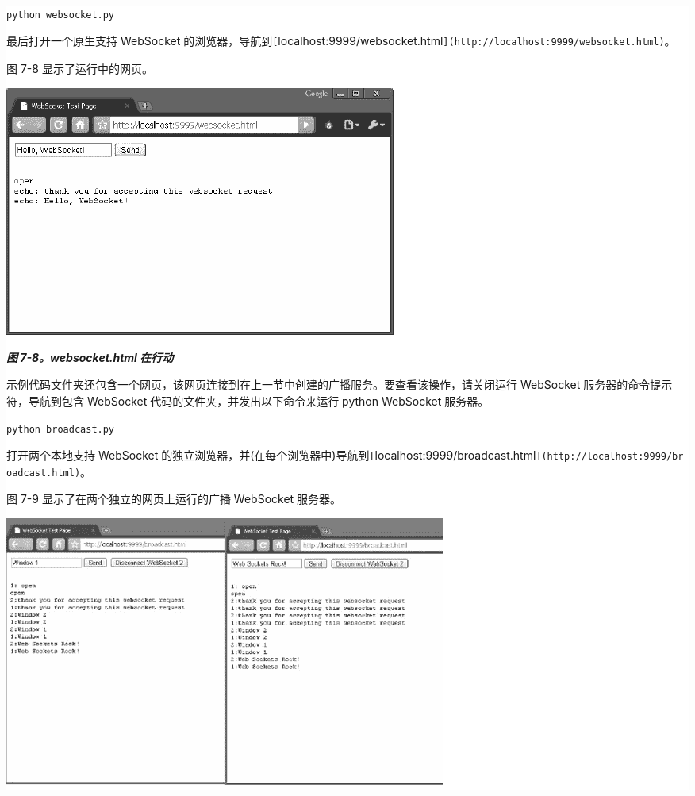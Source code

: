 `python websocket.py`

最后打开一个原生支持 WebSocket 的浏览器，导航到`[`localhost:9999/websocket.html`](http://localhost:9999/websocket.html)`。

图 7-8 显示了运行中的网页。

![Image](img/0708.jpg)

***图 7-8。websocket.html 在行动***

示例代码文件夹还包含一个网页，该网页连接到在上一节中创建的广播服务。要查看该操作，请关闭运行 WebSocket 服务器的命令提示符，导航到包含 WebSocket 代码的文件夹，并发出以下命令来运行 python WebSocket 服务器。

`python broadcast.py`

打开两个本地支持 WebSocket 的独立浏览器，并(在每个浏览器中)导航到`[`localhost:9999/broadcast.html`](http://localhost:9999/broadcast.html)`。

图 7-9 显示了在两个独立的网页上运行的广播 WebSocket 服务器。

![Image](img/0709.jpg)
